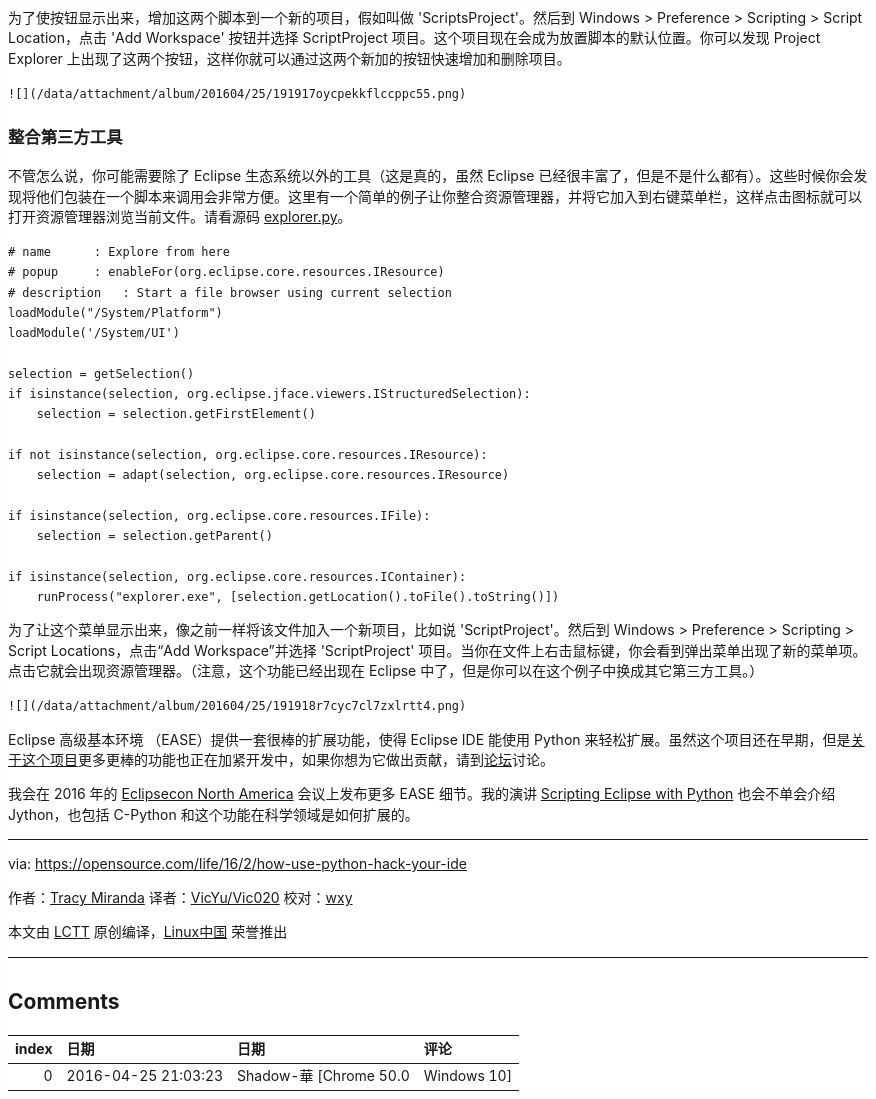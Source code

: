 为了使按钮显示出来，增加这两个脚本到一个新的项目，假如叫做 'ScriptsProject'。然后到 Windows > Preference > Scripting > Script Location，点击 'Add Workspace' 按钮并选择 ScriptProject 项目。这个项目现在会成为放置脚本的默认位置。你可以发现 Project Explorer 上出现了这两个按钮，这样你就可以通过这两个新加的按钮快速增加和删除项目。

`![](/data/attachment/album/201604/25/191917oycpekkflccppc55.png)`

### 整合第三方工具

不管怎么说，你可能需要除了 Eclipse 生态系统以外的工具（这是真的，虽然 Eclipse 已经很丰富了，但是不是什么都有）。这些时候你会发现将他们包装在一个脚本来调用会非常方便。这里有一个简单的例子让你整合资源管理器，并将它加入到右键菜单栏，这样点击图标就可以打开资源管理器浏览当前文件。请看源码 [explorer.py](https://gist.github.com/tracymiranda/8aa3f0fc4bf44f4a5cd3)。

```shell
# name      : Explore from here
# popup     : enableFor(org.eclipse.core.resources.IResource)
# description   : Start a file browser using current selection
loadModule("/System/Platform")
loadModule('/System/UI')

selection = getSelection()
if isinstance(selection, org.eclipse.jface.viewers.IStructuredSelection):
    selection = selection.getFirstElement()

if not isinstance(selection, org.eclipse.core.resources.IResource):
    selection = adapt(selection, org.eclipse.core.resources.IResource)

if isinstance(selection, org.eclipse.core.resources.IFile):
    selection = selection.getParent()

if isinstance(selection, org.eclipse.core.resources.IContainer):
    runProcess("explorer.exe", [selection.getLocation().toFile().toString()])
```

为了让这个菜单显示出来，像之前一样将该文件加入一个新项目，比如说 'ScriptProject'。然后到 Windows > Preference > Scripting > Script Locations，点击“Add Workspace”并选择 'ScriptProject' 项目。当你在文件上右击鼠标键，你会看到弹出菜单出现了新的菜单项。点击它就会出现资源管理器。（注意，这个功能已经出现在 Eclipse 中了，但是你可以在这个例子中换成其它第三方工具。）

`![](/data/attachment/album/201604/25/191918r7cyc7cl7zxlrtt4.png)`

Eclipse 高级基本环境 （EASE）提供一套很棒的扩展功能，使得 Eclipse IDE 能使用 Python 来轻松扩展。虽然这个项目还在早期，但是[关于这个项目](https://eclipse.org/ease/)更多更棒的功能也正在加紧开发中，如果你想为它做出贡献，请到[论坛](https://dev.eclipse.org/mailman/listinfo/ease-dev)讨论。

我会在 2016 年的 [Eclipsecon North America](https://www.eclipsecon.org/na2016) 会议上发布更多 EASE 细节。我的演讲 [Scripting Eclipse with Python](https://www.eclipsecon.org/na2016/session/scripting-eclipse-python) 也会不单会介绍 Jython，也包括 C-Python 和这个功能在科学领域是如何扩展的。

---

via: <https://opensource.com/life/16/2/how-use-python-hack-your-ide>

作者：[Tracy Miranda](https://opensource.com/users/tracymiranda) 译者：[VicYu/Vic020](http://vicyu.net) 校对：[wxy](https://github.com/wxy)

本文由 [LCTT](https://github.com/LCTT/TranslateProject) 原创编译，[Linux中国](https://linux.cn/) 荣誉推出

***

## Comments

|   index | 日期                | 日期                               | 评论           |
|--------:|:--------------------|:-----------------------------------|:---------------|
|       0 | 2016-04-25 21:03:23 | Shadow-華 [Chrome 50.0|Windows 10] | 不错，待会试试 |
